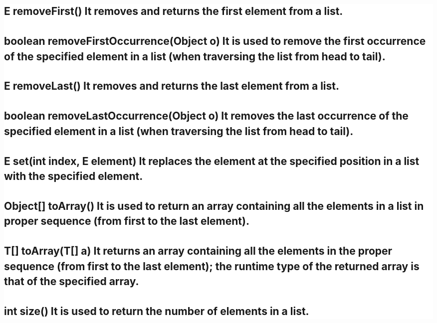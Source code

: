 ## E removeFirst()	It removes and returns the first element from a list.
## boolean removeFirstOccurrence(Object o)	It is used to remove the first occurrence of the specified element in a list (when traversing the list from head to tail).
## E removeLast()	It removes and returns the last element from a list.
## boolean removeLastOccurrence(Object o)	It removes the last occurrence of the specified element in a list (when traversing the list from head to tail).
## E set(int index, E element)	It replaces the element at the specified position in a list with the specified element.
## Object[] toArray()	It is used to return an array containing all the elements in a list in proper sequence (from first to the last element).
## <T> T[] toArray(T[] a)	It returns an array containing all the elements in the proper sequence (from first to the last element); the runtime type of the returned array is that of the specified array.
## int size()	It is used to return the number of elements in a list.